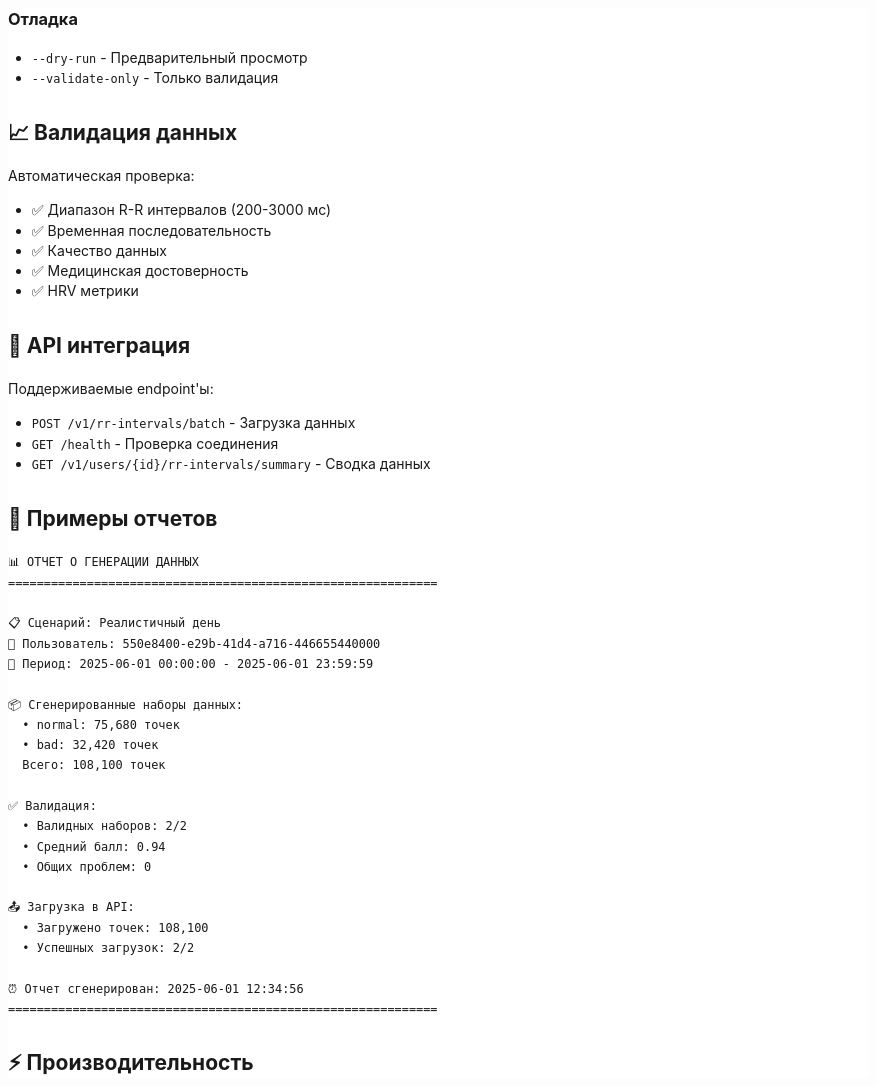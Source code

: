 ### Отладка

- `--dry-run` - Предварительный просмотр
- `--validate-only` - Только валидация

## 📈 Валидация данных

Автоматическая проверка:

- ✅ Диапазон R-R интервалов (200-3000 мс)
- ✅ Временная последовательность
- ✅ Качество данных
- ✅ Медицинская достоверность
- ✅ HRV метрики

## 🔗 API интеграция

Поддерживаемые endpoint'ы:

- `POST /v1/rr-intervals/batch` - Загрузка данных
- `GET /health` - Проверка соединения
- `GET /v1/users/{id}/rr-intervals/summary` - Сводка данных

## 📝 Примеры отчетов

```
📊 ОТЧЕТ О ГЕНЕРАЦИИ ДАННЫХ
============================================================

📋 Сценарий: Реалистичный день
👤 Пользователь: 550e8400-e29b-41d4-a716-446655440000
📅 Период: 2025-06-01 00:00:00 - 2025-06-01 23:59:59

📦 Сгенерированные наборы данных:
  • normal: 75,680 точек
  • bad: 32,420 точек
  Всего: 108,100 точек

✅ Валидация:
  • Валидных наборов: 2/2
  • Средний балл: 0.94
  • Общих проблем: 0

📤 Загрузка в API:
  • Загружено точек: 108,100
  • Успешных загрузок: 2/2

⏰ Отчет сгенерирован: 2025-06-01 12:34:56
============================================================
```

## ⚡ Производительность
